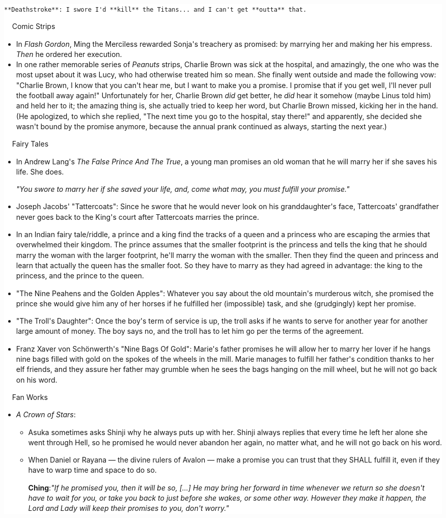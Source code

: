     **Deathstroke**: I swore I'd **kill** the Titans... and I can't get **outta** that.
    

    Comic Strips 

-   In _Flash Gordon_, Ming the Merciless rewarded Sonja's treachery as promised: by marrying her and making her his empress. _Then_ he ordered her execution.
-   In one rather memorable series of _Peanuts_ strips, Charlie Brown was sick at the hospital, and amazingly, the one who was the most upset about it was Lucy, who had otherwise treated him so mean. She finally went outside and made the following vow: "Charlie Brown, I know that you can't hear me, but I want to make you a promise. I promise that if you get well, I'll never pull the football away again!" Unfortunately for her, Charlie Brown _did_ get better, he _did_ hear it somehow (maybe Linus told him) and held her to it; the amazing thing is, she actually tried to keep her word, but Charlie Brown missed, kicking her in the hand. (He apologized, to which she replied, "The next time you go to the hospital, stay there!" and apparently, she decided she wasn't bound by the promise anymore, because the annual prank continued as always, starting the next year.)

    Fairy Tales 

-   In Andrew Lang's _The False Prince And The True_, a young man promises an old woman that he will marry her if she saves his life. She does.
    
    _"You swore to marry her if she saved your life, and, come what may, you must fulfill your promise."_
    
-   Joseph Jacobs' "Tattercoats": Since he swore that he would never look on his granddaughter's face, Tattercoats' grandfather never goes back to the King's court after Tattercoats marries the prince.
-   In an Indian fairy tale/riddle, a prince and a king find the tracks of a queen and a princess who are escaping the armies that overwhelmed their kingdom. The prince assumes that the smaller footprint is the princess and tells the king that he should marry the woman with the larger footprint, he'll marry the woman with the smaller. Then they find the queen and princess and learn that actually the queen has the smaller foot. So they have to marry as they had agreed in advantage: the king to the princess, and the prince to the queen.
-   "The Nine Peahens and the Golden Apples": Whatever you say about the old mountain's murderous witch, she promised the prince she would give him any of her horses if he fulfilled her (impossible) task, and she (grudgingly) kept her promise.
-   "The Troll's Daughter": Once the boy's term of service is up, the troll asks if he wants to serve for another year for another large amount of money. The boy says no, and the troll has to let him go per the terms of the agreement.
-   Franz Xaver von Schönwerth's "Nine Bags Of Gold": Marie's father promises he will allow her to marry her lover if he hangs nine bags filled with gold on the spokes of the wheels in the mill. Marie manages to fulfill her father's condition thanks to her elf friends, and they assure her father may grumble when he sees the bags hanging on the mill wheel, but he will not go back on his word.

    Fan Works 

-   _A Crown of Stars_:
    -   Asuka sometimes asks Shinji why he always puts up with her. Shinji always replies that every time he left her alone she went through Hell, so he promised he would never abandon her again, no matter what, and he will not go back on his word.
    -   When Daniel or Rayana — the divine rulers of Avalon — make a promise you can trust that they SHALL fulfill it, even if they have to warp time and space to do so.
        
        **Ching**:_"If he promised you, then it will be so, \[...\] He may bring her forward in time whenever we return so she doesn't have to wait for you, or take you back to just before she wakes, or some other way. However they make it happen, the Lord and Lady will keep their promises to you, don't worry."_
        